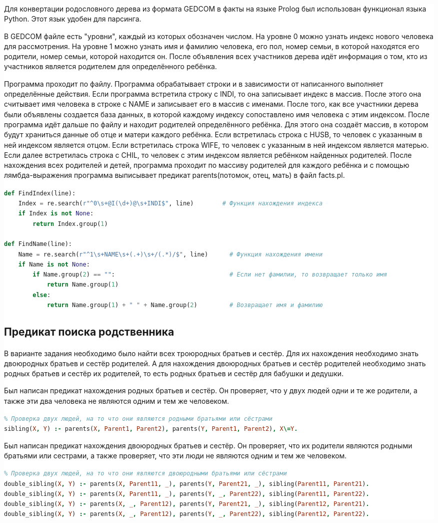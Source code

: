 Для конвертации родословного дерева из формата GEDCOM в факты на языке Prolog был использован функционал языка Python. Этот язык удобен для парсинга.

В GEDCOM файле есть "уровни", каждый из которых обозначен числом. На уровне 0 можно узнать индекс нового человека для рассмотрения. На уровне 1 можно узнать имя и фамилию человека, его пол, номер семьи, в которой находятся его родители, номер семьи, которой находится он. После объявления всех участников дерева идёт информация о том, кто из участников является родителем для определённого ребёнка.

Программа проходит по файлу. Программа обрабатывает строки и в зависимости от написанного выполняет определённые действия. Если программа встретила строку с INDI, то она записывает индекс в массив. После этого она считывает имя человека в строке с NAME и записывает его в массив с именами. После того, как все участники дерева были объявлены создается база данных, в которой каждому индексу сопоставлено имя человека с этим индексом. После программа идёт дальше по файлу и находит родителей определённого ребёнка. Для этого она создаёт массив, в котором будут храниться данные об отце и матери каждого ребёнка. Если встретилась строка с HUSB, то человек с указанным в ней индексом является отцом. Если встретилась строка WIFE, то человек с указанным в ней индексом является матерью. Если далее встретилась строка с CHIL, то человек с этим индексом является ребёнком найденных родителей. После нахождения всех родителей и детей, программа проходит по массиву родителей для каждого ребёнка и с помощью лямбда-выражения программа выписывает предикат parents(потомок, отец, мать) в файл facts.pl. 

```python 
def FindIndex(line): 
    Index = re.search(r"^0\s+@I(\d+)@\s+INDI$", line)        # Функция нахождения индекса
    if Index is not None:
        return Index.group(1)

def FindName(line):
    Name = re.search(r"^1\s+NAME\s+(.+)\s+/(.*)/$", line)      # Функция нахождения имени
    if Name is not None:
        if Name.group(2) == "":                                # Если нет фамилии, то возвращает только имя
            return Name.group(1)
        else:
            return Name.group(1) + " " + Name.group(2)         # Возвращает имя и фамилию
```

## Предикат поиска родственника

В варианте задания необходимо было найти всех троюродных братьев и сестёр. Для их нахождения необходимо знать двоюродных братьев и сестёр родителей. А для нахождения двоюродных братьев и сестёр родителей необходимо знать родных братьев и сестёр их родителей, то есть родных братьев и сестёр для бабушки и дедушки.

Был написан предикат нахождения родных братьев и сестёр. Он проверяет, что у двух людей одни и те же родители, а также эти два человека не являются одним и тем же человеком.

```prolog
% Проверка двух людей, на то что они являются родными братьями или сёстрами
sibling(X, Y) :- parents(X, Parent1, Parent2), parents(Y, Parent1, Parent2), X\=Y.
```

Был написан предикат нахождения двоюродных братьев и сестёр. Он проверяет, что их родители являются родными братьями или сестрами, а также проверяет, что эти люди не являются одним и тем же человеком.
```prolog
% Проверка двух людей, на то что они являются двоюродными братьями или сёстрами
double_sibling(X, Y) :- parents(X, Parent11, _), parents(Y, Parent21, _), sibling(Parent11, Parent21).
double_sibling(X, Y) :- parents(X, Parent11, _), parents(Y, _, Parent22), sibling(Parent11, Parent22).
double_sibling(X, Y) :- parents(X, _, Parent12), parents(Y, Parent21, _), sibling(Parent12, Parent21).
double_sibling(X, Y) :- parents(X, _, Parent12), parents(Y, _, Parent22), sibling(Parent12, Parent22).
```
